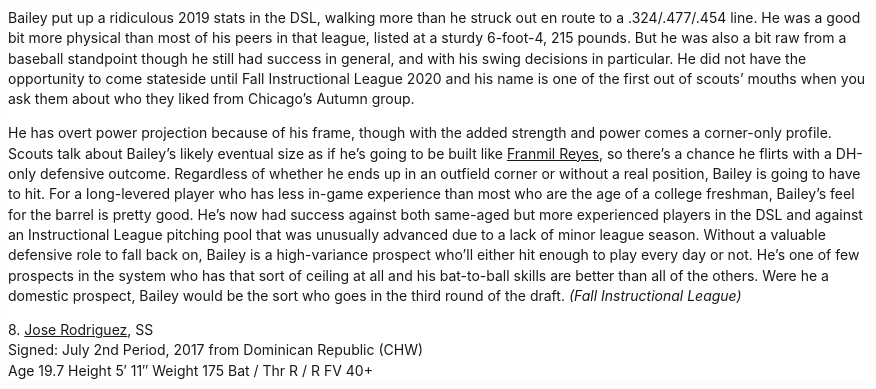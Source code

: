 


<thead>

</thead>




</div>
</div>
<div>
<p>Bailey put up a ridiculous 2019 stats in the DSL, walking more than he struck out en route to a .324/.477/.454 line. He was a good bit more physical than most of his peers in that league, listed at a sturdy 6-foot-4, 215 pounds. But he was also a bit raw from a baseball standpoint though he still had success in general, and with his swing decisions in particular. He did not have the opportunity to come stateside until Fall Instructional League 2020 and his name is one of the first out of scouts’ mouths when you ask them about who they liked from Chicago’s Autumn group. </p>
<p>He has overt power projection because of his frame, though with the added strength and power comes a corner-only profile. Scouts talk about Bailey’s likely eventual size as if he’s going to be built like <a href="https://www.fangraphs.com/players/franmil-reyes/14566/stats">Franmil Reyes</a>, so there’s a chance he flirts with a DH-only defensive outcome. Regardless of whether he ends up in an outfield corner or without a real position, Bailey is going to have to hit. For a long-levered player who has less in-game experience than most who are the age of a college freshman, Bailey’s feel for the barrel is pretty good. He’s now had success against both same-aged but more experienced players in the DSL and against an Instructional League pitching pool that was unusually advanced due to a lack of minor league season. Without a valuable defensive role to fall back on, Bailey is a high-variance prospect who’ll either hit enough to play every day or not. He’s one of few prospects in the system who has that sort of ceiling at all and his bat-to-ball skills are better than all of the others. Were he a domestic prospect, Bailey would be the sort who goes in the third round of the draft. <em>(Fall Instructional League)</em></p>
</div>

</div>
<div>
<div>
<div>8. <a href="https://www.fangraphs.com/statss.aspx?playerid=sa3005788">Jose Rodriguez</a>, SS</div>
</div>
<div>
<div>Signed: July 2nd Period, 2017 from Dominican Republic (CHW)</div>



<th>Age</th>
19.7
<th>Height</th>
5′ 11″
<th>Weight</th>
175
<th>Bat / Thr</th>
R / R
<th>FV</th>
40+

